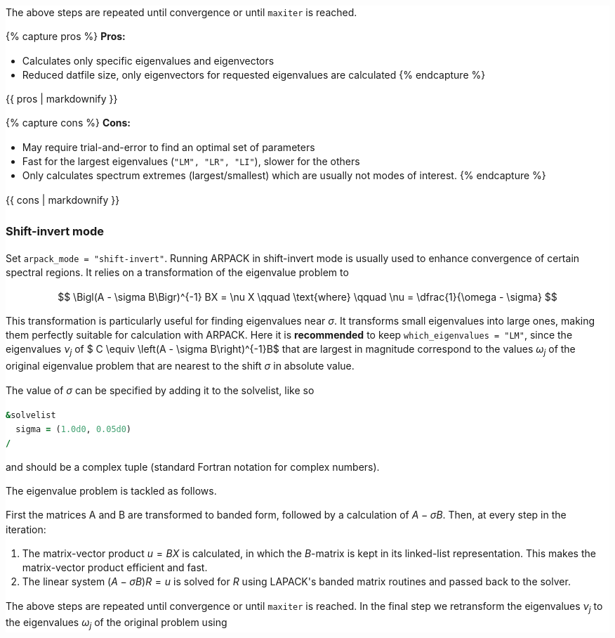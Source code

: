 The above steps are repeated until convergence or until `maxiter` is reached.


{% capture pros %}
**Pros:**
- Calculates only specific eigenvalues and eigenvectors
- Reduced datfile size, only eigenvectors for requested eigenvalues are calculated
{% endcapture %}
<div class="notice--success">
  {{ pros | markdownify }}
</div>

{% capture cons %}
**Cons:**
- May require trial-and-error to find an optimal set of parameters
- Fast for the largest eigenvalues (`"LM", "LR", "LI"`), slower for the others
- Only calculates spectrum extremes (largest/smallest) which are usually not modes of interest.
{% endcapture %}
<div class="notice--danger">
  {{ cons | markdownify }}
</div>

### Shift-invert mode
Set `arpack_mode = "shift-invert"`. Running ARPACK in shift-invert mode is usually used to enhance convergence of certain spectral regions. It relies on a transformation of the eigenvalue problem to

$$
 \Bigl(A - \sigma B\Bigr)^{-1} BX = \nu X \qquad \text{where} \qquad \nu = \dfrac{1}{\omega - \sigma}
$$

This transformation is particularly useful for finding eigenvalues near $\sigma$. It transforms small eigenvalues into large ones, making them perfectly suitable for calculation with ARPACK. Here it is **recommended** to keep `which_eigenvalues = "LM"`, since the eigenvalues $\nu_j$ of $ C \equiv \left(A - \sigma B\right)^{-1}B$ that are largest in magnitude correspond to the values $\omega_j$ of the original eigenvalue problem that are nearest to the shift $\sigma$ in absolute value.

The value of $\sigma$ can be specified by adding it to the solvelist, like so
```fortran
&solvelist
  sigma = (1.0d0, 0.05d0)
/
```
and should be a complex tuple (standard Fortran notation for complex numbers).

The eigenvalue problem is tackled as follows.

First the matrices A and B are transformed to banded form, followed by a calculation of $A - \sigma B$. Then, at every step in the iteration:
1. The matrix-vector product $u = BX$  is calculated, in which the $B$-matrix is kept in its linked-list representation. This makes the matrix-vector product efficient and fast.
2. The linear system $\left(A - \sigma B\right)R = u$ is solved for $R$ using LAPACK's banded matrix routines and passed back to the solver.

The above steps are repeated until convergence or until `maxiter` is reached. In the final step we retransform the eigenvalues $\nu_j$ to the
eigenvalues $\omega_j$ of the original problem using

